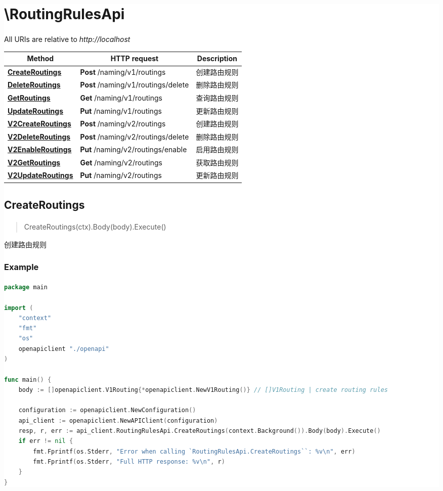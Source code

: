 # \RoutingRulesApi

All URIs are relative to *http://localhost*

Method | HTTP request | Description
------------- | ------------- | -------------
[**CreateRoutings**](RoutingRulesApi.md#CreateRoutings) | **Post** /naming/v1/routings | 创建路由规则
[**DeleteRoutings**](RoutingRulesApi.md#DeleteRoutings) | **Post** /naming/v1/routings/delete | 删除路由规则
[**GetRoutings**](RoutingRulesApi.md#GetRoutings) | **Get** /naming/v1/routings | 查询路由规则
[**UpdateRoutings**](RoutingRulesApi.md#UpdateRoutings) | **Put** /naming/v1/routings | 更新路由规则
[**V2CreateRoutings**](RoutingRulesApi.md#V2CreateRoutings) | **Post** /naming/v2/routings | 创建路由规则
[**V2DeleteRoutings**](RoutingRulesApi.md#V2DeleteRoutings) | **Post** /naming/v2/routings/delete | 删除路由规则
[**V2EnableRoutings**](RoutingRulesApi.md#V2EnableRoutings) | **Put** /naming/v2/routings/enable | 启用路由规则
[**V2GetRoutings**](RoutingRulesApi.md#V2GetRoutings) | **Get** /naming/v2/routings | 获取路由规则
[**V2UpdateRoutings**](RoutingRulesApi.md#V2UpdateRoutings) | **Put** /naming/v2/routings | 更新路由规则



## CreateRoutings

> CreateRoutings(ctx).Body(body).Execute()

创建路由规则



### Example

```go
package main

import (
    "context"
    "fmt"
    "os"
    openapiclient "./openapi"
)

func main() {
    body := []openapiclient.V1Routing{*openapiclient.NewV1Routing()} // []V1Routing | create routing rules

    configuration := openapiclient.NewConfiguration()
    api_client := openapiclient.NewAPIClient(configuration)
    resp, r, err := api_client.RoutingRulesApi.CreateRoutings(context.Background()).Body(body).Execute()
    if err != nil {
        fmt.Fprintf(os.Stderr, "Error when calling `RoutingRulesApi.CreateRoutings``: %v\n", err)
        fmt.Fprintf(os.Stderr, "Full HTTP response: %v\n", r)
    }
}
```
